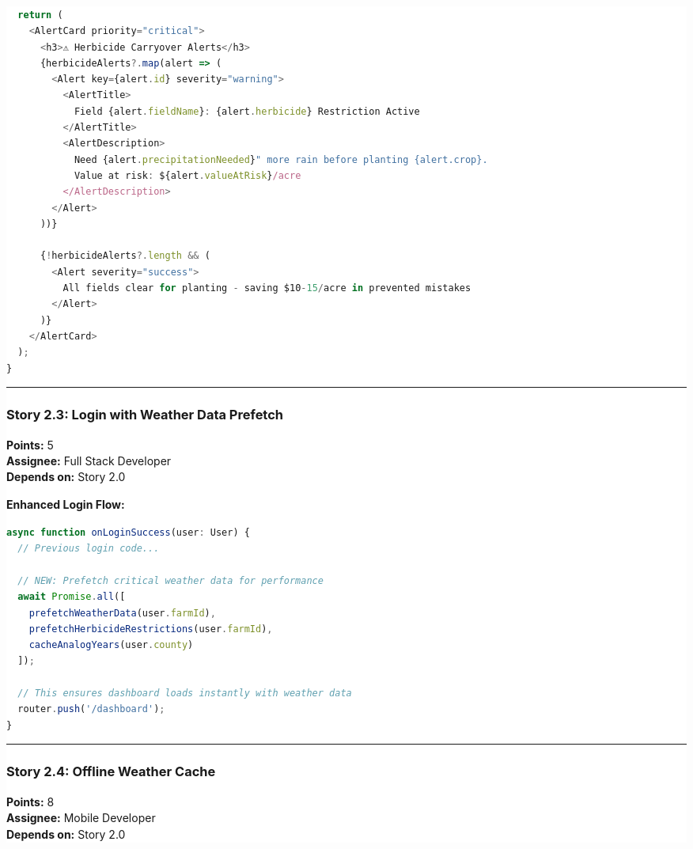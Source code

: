 ```typescript
  return (
    <AlertCard priority="critical">
      <h3>⚠️ Herbicide Carryover Alerts</h3>
      {herbicideAlerts?.map(alert => (
        <Alert key={alert.id} severity="warning">
          <AlertTitle>
            Field {alert.fieldName}: {alert.herbicide} Restriction Active
          </AlertTitle>
          <AlertDescription>
            Need {alert.precipitationNeeded}" more rain before planting {alert.crop}.
            Value at risk: ${alert.valueAtRisk}/acre
          </AlertDescription>
        </Alert>
      ))}
      
      {!herbicideAlerts?.length && (
        <Alert severity="success">
          All fields clear for planting - saving $10-15/acre in prevented mistakes
        </Alert>
      )}
    </AlertCard>
  );
}
```

---

### Story 2.3: Login with Weather Data Prefetch
**Points:** 5  
**Assignee:** Full Stack Developer  
**Depends on:** Story 2.0  

**Enhanced Login Flow:**
```typescript
async function onLoginSuccess(user: User) {
  // Previous login code...
  
  // NEW: Prefetch critical weather data for performance
  await Promise.all([
    prefetchWeatherData(user.farmId),
    prefetchHerbicideRestrictions(user.farmId),
    cacheAnalogYears(user.county)
  ]);
  
  // This ensures dashboard loads instantly with weather data
  router.push('/dashboard');
}
```

---

### Story 2.4: Offline Weather Cache
**Points:** 8  
**Assignee:** Mobile Developer  
**Depends on:** Story 2.0  
